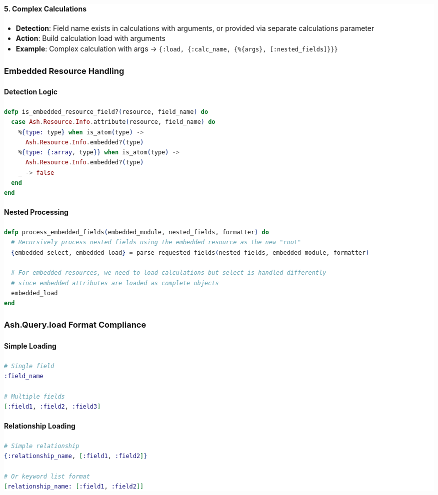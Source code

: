 #### 5. Complex Calculations
- **Detection**: Field name exists in calculations with arguments, or provided via separate calculations parameter
- **Action**: Build calculation load with arguments
- **Example**: Complex calculation with args → `{:load, {:calc_name, {%{args}, [:nested_fields]}}}`

### Embedded Resource Handling

#### Detection Logic
```elixir
defp is_embedded_resource_field?(resource, field_name) do
  case Ash.Resource.Info.attribute(resource, field_name) do
    %{type: type} when is_atom(type) -> 
      Ash.Resource.Info.embedded?(type)
    %{type: {:array, type}} when is_atom(type) -> 
      Ash.Resource.Info.embedded?(type)
    _ -> false
  end
end
```

#### Nested Processing
```elixir
defp process_embedded_fields(embedded_module, nested_fields, formatter) do
  # Recursively process nested fields using the embedded resource as the new "root"
  {embedded_select, embedded_load} = parse_requested_fields(nested_fields, embedded_module, formatter)
  
  # For embedded resources, we need to load calculations but select is handled differently
  # since embedded attributes are loaded as complete objects
  embedded_load
end
```

### Ash.Query.load Format Compliance

#### Simple Loading
```elixir
# Single field
:field_name

# Multiple fields  
[:field1, :field2, :field3]
```

#### Relationship Loading
```elixir
# Simple relationship
{:relationship_name, [:field1, :field2]}

# Or keyword list format
[relationship_name: [:field1, :field2]]
```
